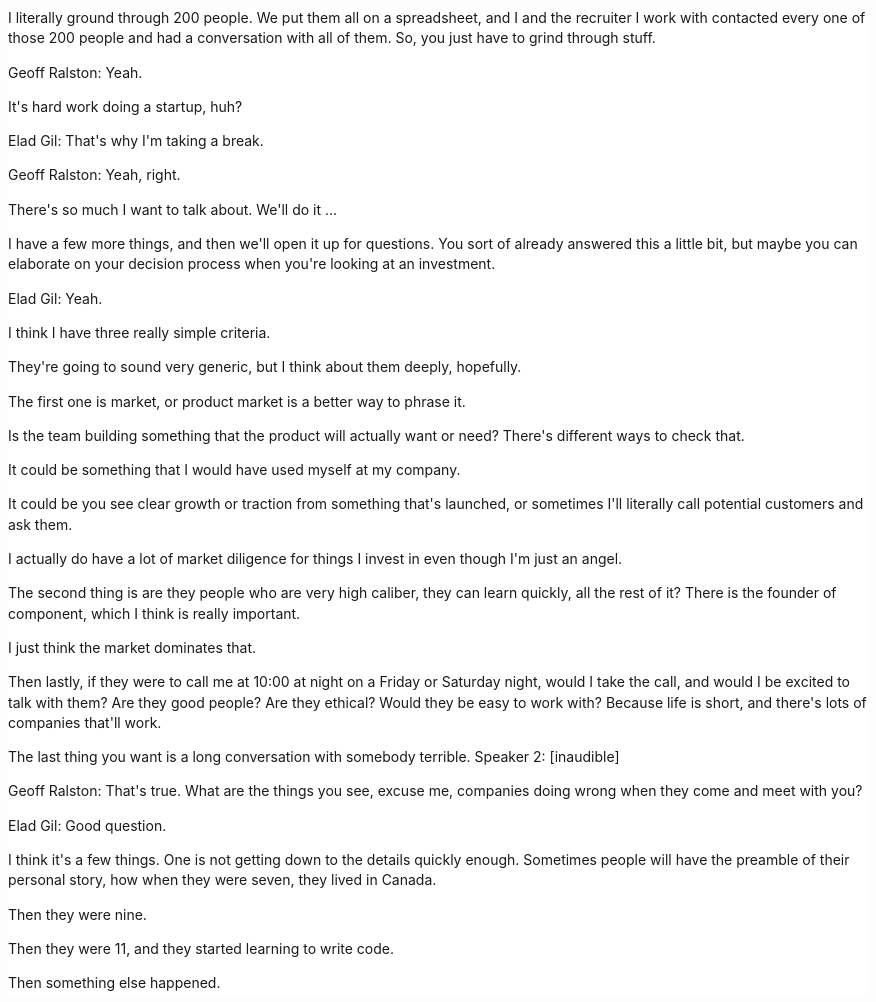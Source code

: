 I literally ground through 200 people. We put them all on a spreadsheet, and I and the recruiter I work with contacted every one of those 200 people and had a conversation with all of them. So, you just have to grind through stuff.

Geoff Ralston: Yeah.

It's hard work doing a startup, huh?

Elad Gil: That's why I'm taking a break.

Geoff Ralston: Yeah, right.

There's so much I want to talk about. We'll do it ...

I have a few more things, and then we'll open it up for questions. You sort of already answered this a little bit, but maybe you can elaborate on your decision process when you're looking at an investment.

Elad Gil: Yeah.

I think I have three really simple criteria.

They're going to sound very generic, but I think about them deeply, hopefully.

The first one is market, or product market is a better way to phrase it.

Is the team building something that the product will actually want or need? There's different ways to check that.

It could be something that I would have used myself at my company.

It could be you see clear growth or traction from something that's launched, or sometimes I'll literally call potential customers and ask them.

I actually do have a lot of market diligence for things I invest in even though I'm just an angel.

The second thing is are they people who are very high caliber, they can learn quickly, all the rest of it? There is the founder of component, which I think is really important.

I just think the market dominates that.

Then lastly, if they were to call me at 10:00 at night on a Friday or Saturday night, would I take the call, and would I be excited to talk with them? Are they good people? Are they ethical? Would they be easy to work with? Because life is short, and there's lots of companies that'll work.

The last thing you want is a long conversation with somebody terrible.
Speaker 2: [inaudible]

Geoff Ralston: That's true. What are the things you see, excuse me, companies doing wrong when they come and meet with you?

Elad Gil: Good question.

I think it's a few things. One is not getting down to the details quickly enough. Sometimes people will have the preamble of their personal story, how when they were seven, they lived in Canada.

Then they were nine.

Then they were 11, and they started learning to write code.

Then something else happened.

